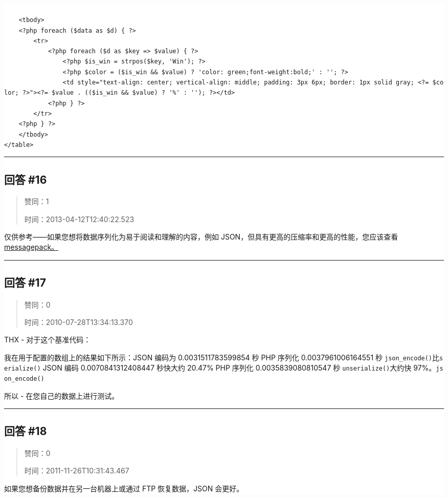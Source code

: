 ```

    <tbody>
    <?php foreach ($data as $d) { ?>
        <tr>
            <?php foreach ($d as $key => $value) { ?>
                <?php $is_win = strpos($key, 'Win'); ?>
                <?php $color = ($is_win && $value) ? 'color: green;font-weight:bold;' : ''; ?>
                <td style="text-align: center; vertical-align: middle; padding: 3px 6px; border: 1px solid gray; <?= $color; ?>"><?= $value . (($is_win && $value) ? '%' : ''); ?></td>
            <?php } ?>
        </tr>
    <?php } ?>
    </tbody>
</table> 
```

* * *

## 回答 #16

> 赞同：1
> 
> 时间：2013-04-12T12:40:22.523

仅供参考——如果您想将数据序列化为易于阅读和理解的内容，例如 JSON，但具有更高的压缩率和更高的性能，您应该查看[messagepack。](http://msgpack.org/)

* * *

## 回答 #17

> 赞同：0
> 
> 时间：2010-07-28T13:34:13.370

THX - 对于这个基准代码：

我在用于配置的数组上的结果如下所示：JSON 编码为 0.0031511783599854 秒
PHP 序列化 0.0037961006164551 秒
`json_encode()`比`serialize()` JSON 编码 0.0070841312408447 秒快大约 20.47%
PHP 序列化 0.0035839080810547 秒
`unserialize()`大约快 97%。`json_encode()`

所以 - 在您自己的数据上进行测试。

* * *

## 回答 #18

> 赞同：0
> 
> 时间：2011-11-26T10:31:43.467

如果您想备份数据并在另一台机器上或通过 FTP 恢复数据，JSON 会更好。
